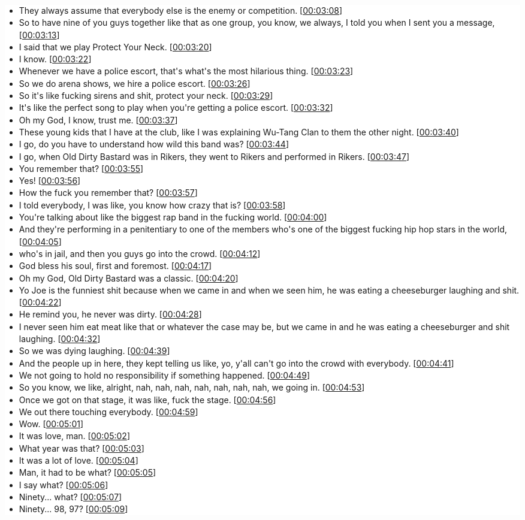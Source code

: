 *  They always assume that everybody else is the enemy or competition. [[00:03:08](https://www.youtube.com/watch?v=HXg71gE_cZU&t=188.0s)]
*  So to have nine of you guys together like that as one group, you know, we always, I told you when I sent you a message, [[00:03:13](https://www.youtube.com/watch?v=HXg71gE_cZU&t=193.0s)]
*  I said that we play Protect Your Neck. [[00:03:20](https://www.youtube.com/watch?v=HXg71gE_cZU&t=200.0s)]
*  I know. [[00:03:22](https://www.youtube.com/watch?v=HXg71gE_cZU&t=202.0s)]
*  Whenever we have a police escort, that's what's the most hilarious thing. [[00:03:23](https://www.youtube.com/watch?v=HXg71gE_cZU&t=203.0s)]
*  So we do arena shows, we hire a police escort. [[00:03:26](https://www.youtube.com/watch?v=HXg71gE_cZU&t=206.0s)]
*  So it's like fucking sirens and shit, protect your neck. [[00:03:29](https://www.youtube.com/watch?v=HXg71gE_cZU&t=209.0s)]
*  It's like the perfect song to play when you're getting a police escort. [[00:03:32](https://www.youtube.com/watch?v=HXg71gE_cZU&t=212.0s)]
*  Oh my God, I know, trust me. [[00:03:37](https://www.youtube.com/watch?v=HXg71gE_cZU&t=217.0s)]
*  These young kids that I have at the club, like I was explaining Wu-Tang Clan to them the other night. [[00:03:40](https://www.youtube.com/watch?v=HXg71gE_cZU&t=220.0s)]
*  I go, do you have to understand how wild this band was? [[00:03:44](https://www.youtube.com/watch?v=HXg71gE_cZU&t=224.0s)]
*  I go, when Old Dirty Bastard was in Rikers, they went to Rikers and performed in Rikers. [[00:03:47](https://www.youtube.com/watch?v=HXg71gE_cZU&t=227.0s)]
*  You remember that? [[00:03:55](https://www.youtube.com/watch?v=HXg71gE_cZU&t=235.0s)]
*  Yes! [[00:03:56](https://www.youtube.com/watch?v=HXg71gE_cZU&t=236.0s)]
*  How the fuck you remember that? [[00:03:57](https://www.youtube.com/watch?v=HXg71gE_cZU&t=237.0s)]
*  I told everybody, I was like, you know how crazy that is? [[00:03:58](https://www.youtube.com/watch?v=HXg71gE_cZU&t=238.0s)]
*  You're talking about like the biggest rap band in the fucking world. [[00:04:00](https://www.youtube.com/watch?v=HXg71gE_cZU&t=240.0s)]
*  And they're performing in a penitentiary to one of the members who's one of the biggest fucking hip hop stars in the world, [[00:04:05](https://www.youtube.com/watch?v=HXg71gE_cZU&t=245.0s)]
*  who's in jail, and then you guys go into the crowd. [[00:04:12](https://www.youtube.com/watch?v=HXg71gE_cZU&t=252.0s)]
*  God bless his soul, first and foremost. [[00:04:17](https://www.youtube.com/watch?v=HXg71gE_cZU&t=257.0s)]
*  Oh my God, Old Dirty Bastard was a classic. [[00:04:20](https://www.youtube.com/watch?v=HXg71gE_cZU&t=260.0s)]
*  Yo Joe is the funniest shit because when we came in and when we seen him, he was eating a cheeseburger laughing and shit. [[00:04:22](https://www.youtube.com/watch?v=HXg71gE_cZU&t=262.0s)]
*  He remind you, he never was dirty. [[00:04:28](https://www.youtube.com/watch?v=HXg71gE_cZU&t=268.0s)]
*  I never seen him eat meat like that or whatever the case may be, but we came in and he was eating a cheeseburger and shit laughing. [[00:04:32](https://www.youtube.com/watch?v=HXg71gE_cZU&t=272.0s)]
*  So we was dying laughing. [[00:04:39](https://www.youtube.com/watch?v=HXg71gE_cZU&t=279.0s)]
*  And the people up in here, they kept telling us like, yo, y'all can't go into the crowd with everybody. [[00:04:41](https://www.youtube.com/watch?v=HXg71gE_cZU&t=281.0s)]
*  We not going to hold no responsibility if something happened. [[00:04:49](https://www.youtube.com/watch?v=HXg71gE_cZU&t=289.0s)]
*  So you know, we like, alright, nah, nah, nah, nah, nah, nah, nah, we going in. [[00:04:53](https://www.youtube.com/watch?v=HXg71gE_cZU&t=293.0s)]
*  Once we got on that stage, it was like, fuck the stage. [[00:04:56](https://www.youtube.com/watch?v=HXg71gE_cZU&t=296.0s)]
*  We out there touching everybody. [[00:04:59](https://www.youtube.com/watch?v=HXg71gE_cZU&t=299.0s)]
*  Wow. [[00:05:01](https://www.youtube.com/watch?v=HXg71gE_cZU&t=301.0s)]
*  It was love, man. [[00:05:02](https://www.youtube.com/watch?v=HXg71gE_cZU&t=302.0s)]
*  What year was that? [[00:05:03](https://www.youtube.com/watch?v=HXg71gE_cZU&t=303.0s)]
*  It was a lot of love. [[00:05:04](https://www.youtube.com/watch?v=HXg71gE_cZU&t=304.0s)]
*  Man, it had to be what? [[00:05:05](https://www.youtube.com/watch?v=HXg71gE_cZU&t=305.0s)]
*  I say what? [[00:05:06](https://www.youtube.com/watch?v=HXg71gE_cZU&t=306.0s)]
*  Ninety... what? [[00:05:07](https://www.youtube.com/watch?v=HXg71gE_cZU&t=307.0s)]
*  Ninety... 98, 97? [[00:05:09](https://www.youtube.com/watch?v=HXg71gE_cZU&t=309.0s)]